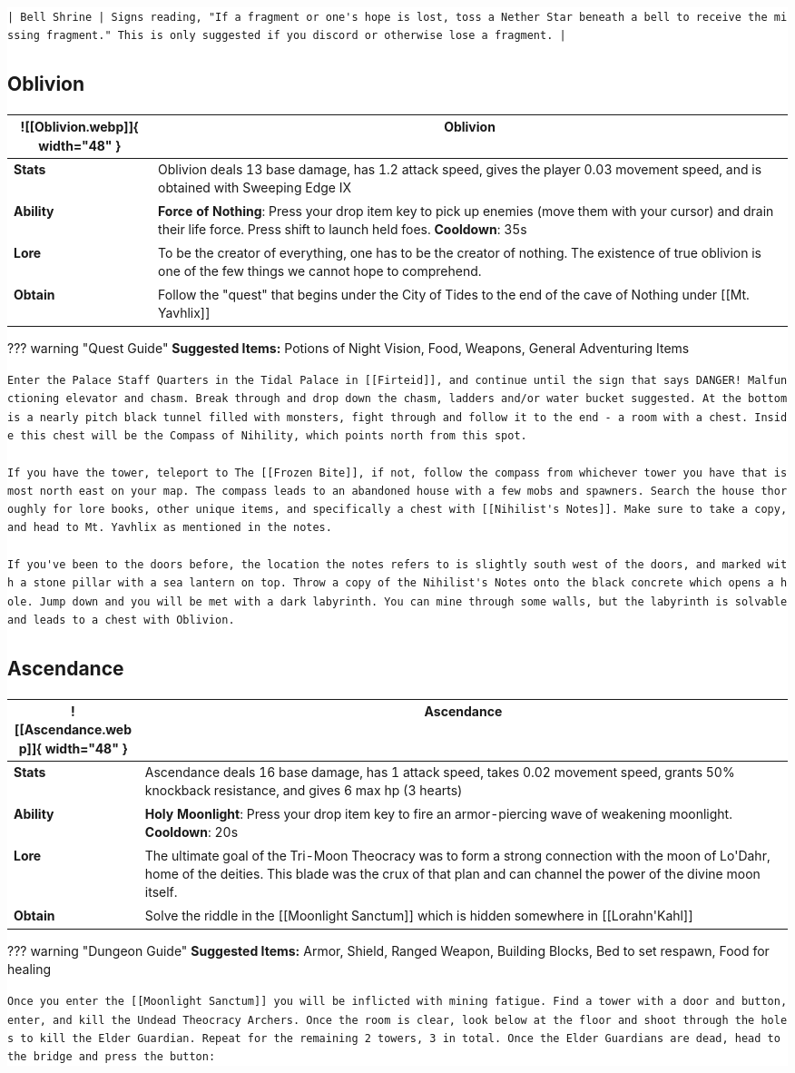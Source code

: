     | Bell Shrine | Signs reading, "If a fragment or one's hope is lost, toss a Nether Star beneath a bell to receive the missing fragment." This is only suggested if you discord or otherwise lose a fragment. |

## Oblivion

| ![[Oblivion.webp]]{ width="48" } | Oblivion                                                                                                                                                                      |
| -------------------------------- | ----------------------------------------------------------------------------------------------------------------------------------------------------------------------------- |
| **Stats**                        | Oblivion deals 13 base damage, has 1.2 attack speed, gives the player 0.03 movement speed, and is obtained with Sweeping Edge IX                                              |
| **Ability**                      | **Force of Nothing**: Press your drop item key to pick up enemies (move them with your cursor) and drain their life force. Press shift to launch held foes. **Cooldown**: 35s |
| **Lore**                         | To be the creator of everything, one has to be the creator of nothing. The existence of true oblivion is one of the few things we cannot hope to comprehend.                  |
| **Obtain**                       | Follow the "quest" that begins under the City of Tides to the end of the cave of Nothing under [[Mt. Yavhlix]]                                                                |

??? warning "Quest Guide"
    **Suggested Items:** Potions of Night Vision, Food, Weapons, General Adventuring Items

    Enter the Palace Staff Quarters in the Tidal Palace in [[Firteid]], and continue until the sign that says DANGER! Malfunctioning elevator and chasm. Break through and drop down the chasm, ladders and/or water bucket suggested. At the bottom is a nearly pitch black tunnel filled with monsters, fight through and follow it to the end - a room with a chest. Inside this chest will be the Compass of Nihility, which points north from this spot.

    If you have the tower, teleport to The [[Frozen Bite]], if not, follow the compass from whichever tower you have that is most north east on your map. The compass leads to an abandoned house with a few mobs and spawners. Search the house thoroughly for lore books, other unique items, and specifically a chest with [[Nihilist's Notes]]. Make sure to take a copy, and head to Mt. Yavhlix as mentioned in the notes.

    If you've been to the doors before, the location the notes refers to is slightly south west of the doors, and marked with a stone pillar with a sea lantern on top. Throw a copy of the Nihilist's Notes onto the black concrete which opens a hole. Jump down and you will be met with a dark labyrinth. You can mine through some walls, but the labyrinth is solvable and leads to a chest with Oblivion.

## Ascendance

| ![[Ascendance.webp]]{ width="48" } | Ascendance                                                                                                                                                                                                           |
| ---------------------------------- | -------------------------------------------------------------------------------------------------------------------------------------------------------------------------------------------------------------------- |
| **Stats**                          | Ascendance deals 16 base damage, has 1 attack speed, takes 0.02 movement speed, grants 50% knockback resistance, and gives 6 max hp (3 hearts)                                                                       |
| **Ability**                        | **Holy Moonlight**: Press your drop item key to fire an armor-piercing wave of weakening moonlight. **Cooldown**: 20s                                                                                                |
| **Lore**                           | The ultimate goal of the Tri-Moon Theocracy was to form a strong connection with the moon of Lo'Dahr, home of the deities. This blade was the crux of that plan and can channel the power of the divine moon itself. |
| **Obtain**                         | Solve the riddle in the [[Moonlight Sanctum]] which is hidden somewhere in [[Lorahn'Kahl]]                                                                                                                           |

??? warning "Dungeon Guide"
    **Suggested Items:** Armor, Shield, Ranged Weapon, Building Blocks, Bed to set respawn, Food for healing

    Once you enter the [[Moonlight Sanctum]] you will be inflicted with mining fatigue. Find a tower with a door and button, enter, and kill the Undead Theocracy Archers. Once the room is clear, look below at the floor and shoot through the holes to kill the Elder Guardian. Repeat for the remaining 2 towers, 3 in total. Once the Elder Guardians are dead, head to the bridge and press the button:
